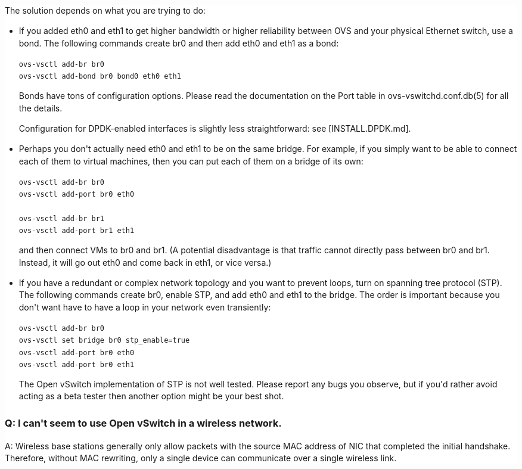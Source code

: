    The solution depends on what you are trying to do:

   - If you added eth0 and eth1 to get higher bandwidth or higher
     reliability between OVS and your physical Ethernet switch,
     use a bond.  The following commands create br0 and then add
     eth0 and eth1 as a bond:

         ovs-vsctl add-br br0
         ovs-vsctl add-bond br0 bond0 eth0 eth1

     Bonds have tons of configuration options.  Please read the
     documentation on the Port table in ovs-vswitchd.conf.db(5)
     for all the details.

     Configuration for DPDK-enabled interfaces is slightly less
     straightforward: see [INSTALL.DPDK.md].

   - Perhaps you don't actually need eth0 and eth1 to be on the
     same bridge.  For example, if you simply want to be able to
     connect each of them to virtual machines, then you can put
     each of them on a bridge of its own:

         ovs-vsctl add-br br0
         ovs-vsctl add-port br0 eth0

         ovs-vsctl add-br br1
         ovs-vsctl add-port br1 eth1

     and then connect VMs to br0 and br1.  (A potential
     disadvantage is that traffic cannot directly pass between br0
     and br1.  Instead, it will go out eth0 and come back in eth1,
     or vice versa.)

   - If you have a redundant or complex network topology and you
     want to prevent loops, turn on spanning tree protocol (STP).
     The following commands create br0, enable STP, and add eth0
     and eth1 to the bridge.  The order is important because you
     don't want have to have a loop in your network even
     transiently:

         ovs-vsctl add-br br0
         ovs-vsctl set bridge br0 stp_enable=true
         ovs-vsctl add-port br0 eth0
         ovs-vsctl add-port br0 eth1

     The Open vSwitch implementation of STP is not well tested.
     Please report any bugs you observe, but if you'd rather avoid
     acting as a beta tester then another option might be your
     best shot.

### Q: I can't seem to use Open vSwitch in a wireless network.

A: Wireless base stations generally only allow packets with the source
   MAC address of NIC that completed the initial handshake.
   Therefore, without MAC rewriting, only a single device can
   communicate over a single wireless link.
